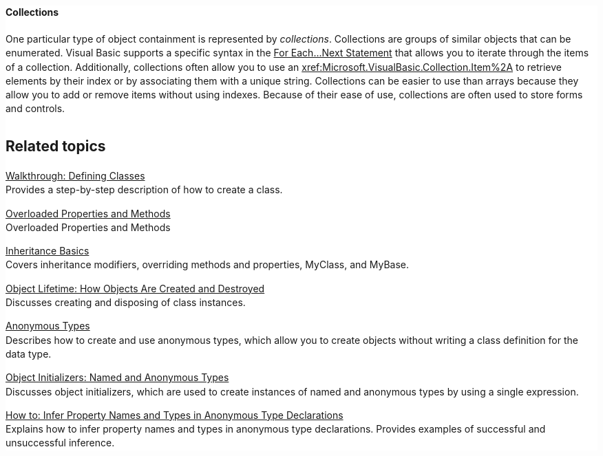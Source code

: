 #### Collections
One particular type of object containment is represented by *collections*. Collections are groups of similar objects that can be enumerated. Visual Basic supports a specific syntax in the [For Each...Next Statement](../../../../visual-basic/language-reference/statements/for-each-next-statement.md) that allows you to iterate through the items of a collection. Additionally, collections often allow you to use an <xref:Microsoft.VisualBasic.Collection.Item%2A> to retrieve elements by their index or by associating them with a unique string. Collections can be easier to use than arrays because they allow you to add or remove items without using indexes. Because of their ease of use, collections are often used to store forms and controls.

## Related topics  
 [Walkthrough: Defining Classes](../../../../visual-basic/programming-guide/language-features/objects-and-classes/walkthrough-defining-classes.md)  
 Provides a step-by-step description of how to create a class.  

 [Overloaded Properties and Methods](../../../../visual-basic/programming-guide/language-features/objects-and-classes/overloaded-properties-and-methods.md)  
 Overloaded Properties and Methods  

 [Inheritance Basics](../../../../visual-basic/programming-guide/language-features/objects-and-classes/inheritance-basics.md)  
 Covers inheritance modifiers, overriding methods and properties, MyClass, and MyBase.  

 [Object Lifetime: How Objects Are Created and Destroyed](../../../../visual-basic/programming-guide/language-features/objects-and-classes/object-lifetime-how-objects-are-created-and-destroyed.md)  
 Discusses creating and disposing of class instances.  

 [Anonymous Types](../../../../visual-basic/programming-guide/language-features/objects-and-classes/anonymous-types.md)  
 Describes how to create and use anonymous types, which allow you to create objects without writing a class definition for the data type.  

 [Object Initializers: Named and Anonymous Types](../../../../visual-basic/programming-guide/language-features/objects-and-classes/object-initializers-named-and-anonymous-types.md)  
 Discusses object initializers, which are used to create instances of named and anonymous types by using a single expression.  

 [How to: Infer Property Names and Types in Anonymous Type Declarations](../../../../visual-basic/programming-guide/language-features/objects-and-classes/how-to-infer-property-names-and-types-in-anonymous-type-declarations.md)  
 Explains how to infer property names and types in anonymous type declarations. Provides examples of successful and unsuccessful inference.
